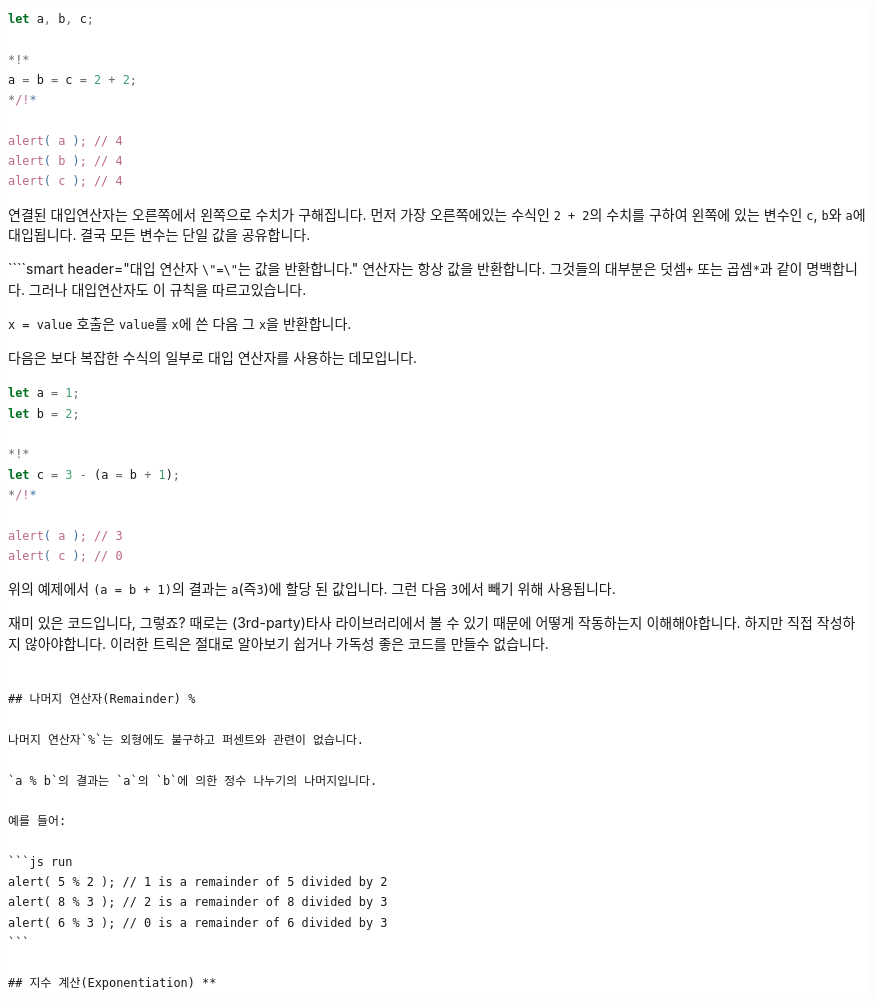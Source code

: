 ```js run
let a, b, c;

*!*
a = b = c = 2 + 2;
*/!*

alert( a ); // 4
alert( b ); // 4
alert( c ); // 4
```

연결된 대입연산자는 오른쪽에서 왼쪽으로 수치가 구해집니다. 먼저 가장 오른쪽에있는 수식인 `2 + 2`의 수치를 구하여 왼쪽에 있는 변수인 `c`, `b`와 `a`에 대입됩니다. 결국 모든 변수는 단일 값을 공유합니다.

````smart header="대입 연산자 `\"=\"`는 값을 반환합니다."
연산자는 항상 값을 반환합니다. 그것들의 대부분은 덧셈`+` 또는 곱셈`*`과 같이 명백합니다. 그러나 대입연산자도 이 규칙을 따르고있습니다.

`x = value` 호출은 `value`를 `x`에 쓴 다음 그 `x`을 반환합니다. 

다음은 보다 복잡한 수식의 일부로 대입 연산자를 사용하는 데모입니다.

```js run
let a = 1;
let b = 2;

*!*
let c = 3 - (a = b + 1);
*/!*

alert( a ); // 3
alert( c ); // 0
```

위의 예제에서 `(a = b + 1)`의 결과는 `a`(즉`3`)에 할당 된 값입니다. 그런 다음 `3`에서 빼기 위해 사용됩니다.

재미 있은 코드입니다, 그렇죠? 때로는 (3rd-party)타사 라이브러리에서 볼 수 있기 때문에 어떻게 작동하는지 이해해야합니다. 하지만 직접 작성하지 않아야합니다. 이러한 트릭은 절대로 알아보기 쉽거나 가독성 좋은 코드를 만들수 없습니다.
````

## 나머지 연산자(Remainder) %

나머지 연산자`%`는 외형에도 불구하고 퍼센트와 관련이 없습니다.

`a % b`의 결과는 `a`의 `b`에 의한 정수 나누기의 나머지입니다.

예를 들어:

```js run
alert( 5 % 2 ); // 1 is a remainder of 5 divided by 2
alert( 8 % 3 ); // 2 is a remainder of 8 divided by 3
alert( 6 % 3 ); // 0 is a remainder of 6 divided by 3
```

## 지수 계산(Exponentiation) ** 
